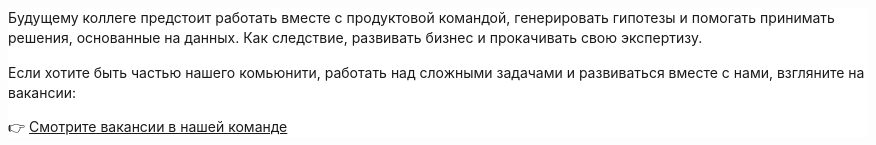 Будущему коллеге предстоит работать вместе с продуктовой командой, генерировать гипотезы и помогать принимать решения, основанные на данных. Как следствие, развивать бизнес и прокачивать свою экспертизу.

Если хотите быть частью нашего комьюнити, работать над сложными задачами и развиваться вместе с нами, взгляните на вакансии:

👉 [Смотрите вакансии в нашей команде](https://clck.ru/3AfcaF)